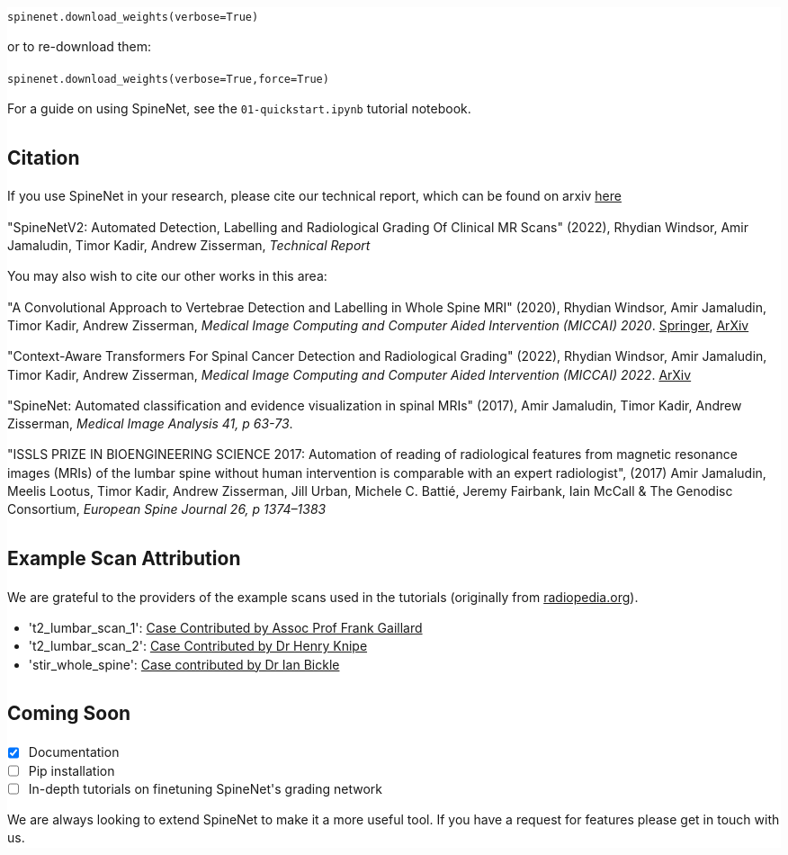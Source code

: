 ```
spinenet.download_weights(verbose=True)
```

or to re-download them:

```
spinenet.download_weights(verbose=True,force=True)
```

For a guide on using SpineNet, see the `01-quickstart.ipynb` tutorial notebook.

## Citation

If you use SpineNet in your research, please cite our technical report, which can be found on arxiv [here](https://arxiv.org/abs/2205.01683)

"SpineNetV2: Automated Detection, Labelling and Radiological Grading Of Clinical MR Scans" (2022), Rhydian Windsor, Amir Jamaludin, Timor Kadir, Andrew Zisserman, *Technical Report*


You may also wish to cite our other works in this area:

"A Convolutional Approach to Vertebrae Detection and Labelling in Whole Spine MRI" (2020), Rhydian Windsor, Amir Jamaludin, Timor Kadir, Andrew Zisserman, *Medical Image Computing and Computer Aided Intervention (MICCAI) 2020*. [Springer](https://link.springer.com/chapter/10.1007/978-3-030-59725-2_69), [ArXiv](https://arxiv.org/abs/2007.02606)

"Context-Aware Transformers For Spinal Cancer Detection and Radiological Grading" (2022), Rhydian Windsor, Amir Jamaludin, Timor Kadir, Andrew Zisserman,
*Medical Image Computing and Computer Aided Intervention (MICCAI) 2022*. [ArXiv](https://arxiv.org/abs/2206.13173)

"SpineNet: Automated classification and evidence visualization in spinal MRIs" (2017), Amir Jamaludin, Timor Kadir, Andrew Zisserman, *Medical Image Analysis 41, p 63-73*.

"ISSLS PRIZE IN BIOENGINEERING SCIENCE 2017: Automation of reading of radiological features from magnetic resonance images (MRIs) of the lumbar spine without human intervention is comparable with an expert radiologist", (2017) Amir Jamaludin, Meelis Lootus, Timor Kadir, Andrew Zisserman, Jill Urban, Michele C. Battié, Jeremy Fairbank, Iain McCall & The Genodisc Consortium, *European Spine Journal 26, p 1374–1383*

## Example Scan Attribution

We are grateful to the providers of the example scans used in the tutorials (originally from [radiopedia.org](radiopedia.org)).
- 't2_lumbar_scan_1': [Case Contributed by Assoc Prof Frank Gaillard](https://radiopaedia.org/cases/normal-lumbar-spine-mri?lang=gb)
- 't2_lumbar_scan_2': [Case Contributed by Dr Henry Knipe](https://radiopaedia.org/cases/schmorl-node-acute-10?lang=gb)
- 'stir_whole_spine': [Case contributed by Dr Ian Bickle](https://radiopaedia.org/cases/normal-mri-whole-spine-3-t?lang=gb)

## Coming Soon

- [x] Documentation
- [ ] Pip installation
- [ ] In-depth tutorials on finetuning SpineNet's grading network

We are always looking to extend SpineNet to make it a more useful tool. If you have a request for features please get in touch with us.
